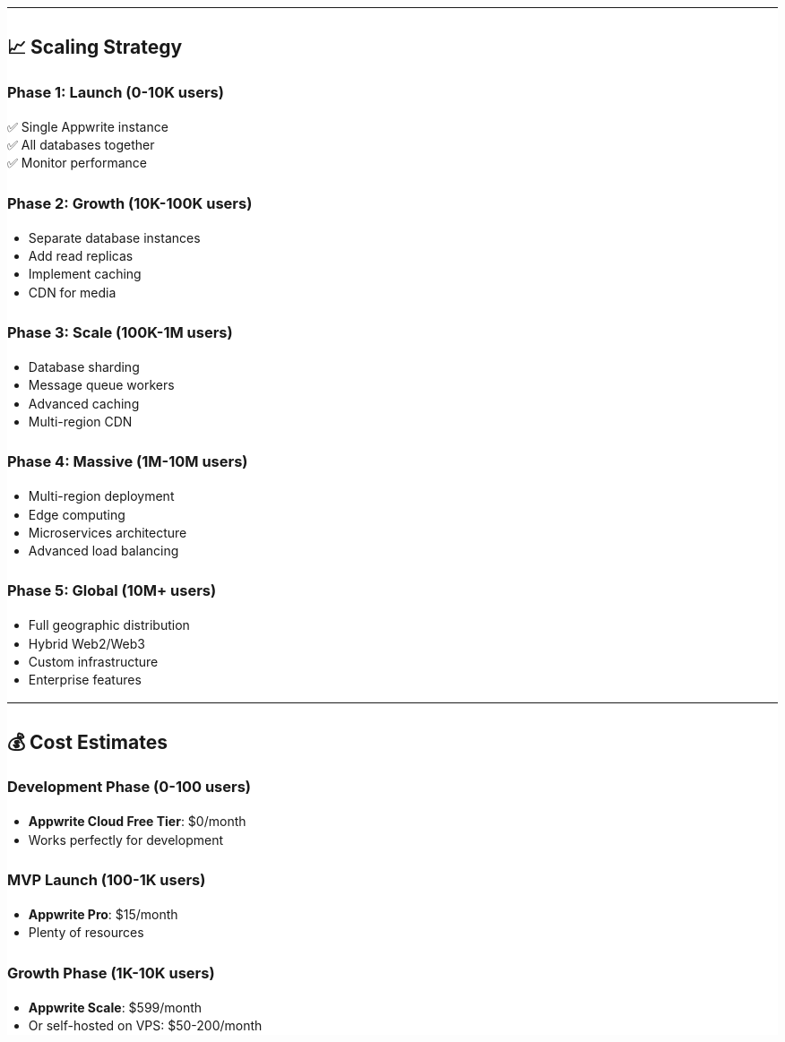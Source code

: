
---

## 📈 Scaling Strategy

### Phase 1: Launch (0-10K users)
✅ Single Appwrite instance  
✅ All databases together  
✅ Monitor performance  

### Phase 2: Growth (10K-100K users)
- Separate database instances
- Add read replicas
- Implement caching
- CDN for media

### Phase 3: Scale (100K-1M users)
- Database sharding
- Message queue workers
- Advanced caching
- Multi-region CDN

### Phase 4: Massive (1M-10M users)
- Multi-region deployment
- Edge computing
- Microservices architecture
- Advanced load balancing

### Phase 5: Global (10M+ users)
- Full geographic distribution
- Hybrid Web2/Web3
- Custom infrastructure
- Enterprise features

---

## 💰 Cost Estimates

### Development Phase (0-100 users)
- **Appwrite Cloud Free Tier**: $0/month
- Works perfectly for development

### MVP Launch (100-1K users)
- **Appwrite Pro**: $15/month
- Plenty of resources

### Growth Phase (1K-10K users)
- **Appwrite Scale**: $599/month
- Or self-hosted on VPS: $50-200/month
